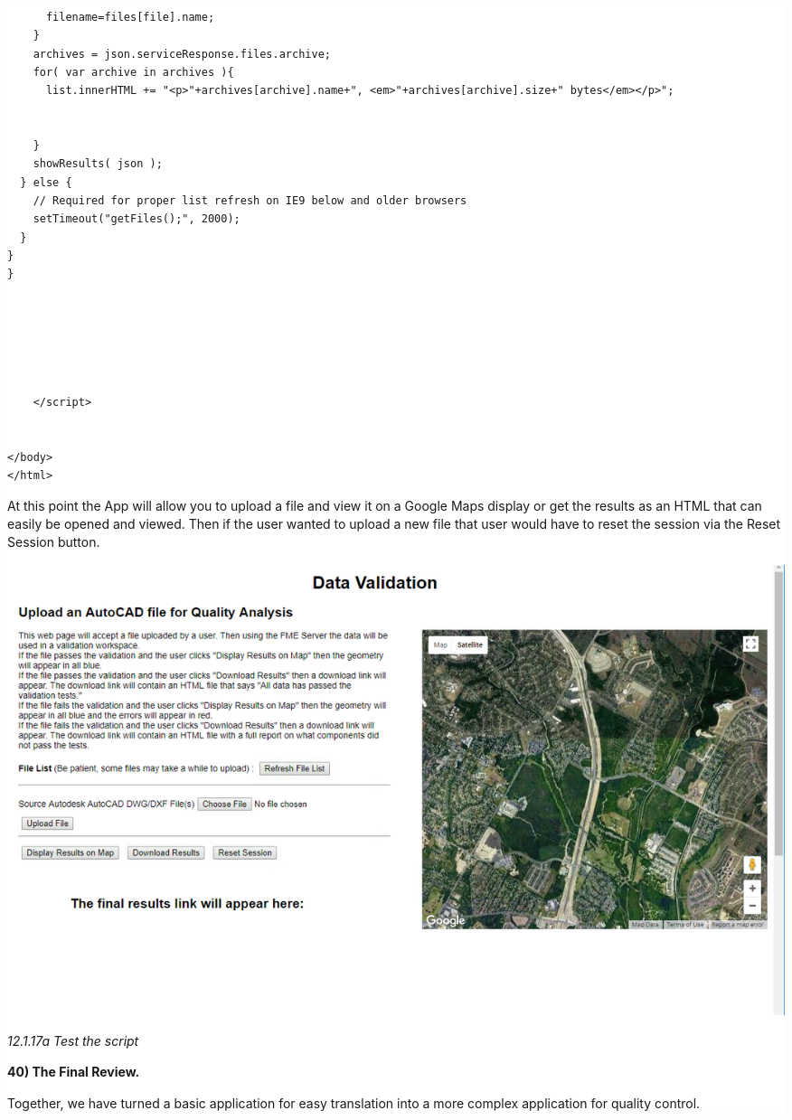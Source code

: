           filename=files[file].name;
        }
        archives = json.serviceResponse.files.archive;
        for( var archive in archives ){
          list.innerHTML += "<p>"+archives[archive].name+", <em>"+archives[archive].size+" bytes</em></p>";


        }
        showResults( json );
      } else {
        // Required for proper list refresh on IE9 below and older browsers
        setTimeout("getFiles();", 2000);
      }
    }
    }






    	</script>


    </body>
    </html>


At this point the App will allow you to upload a file and view  it on a Google Maps display or get the results as an HTML that can easily be opened and viewed. Then if the user wanted to upload a new file that user would have to reset the session via the Reset Session button.

![](./Images/12.1.17a.TestRun.png)

*12.1.17a Test the script*



**40) The Final Review.**

Together, we have turned a basic application for easy translation into a more complex application for quality control.  

